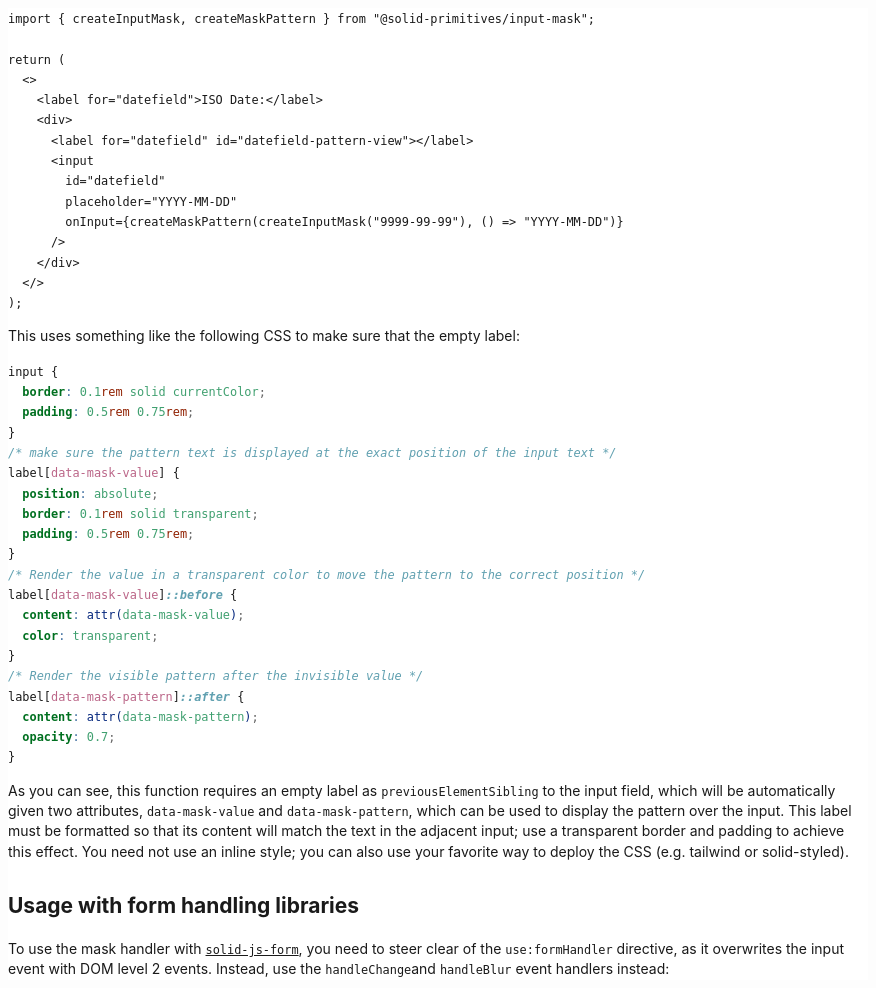 ```tsx
import { createInputMask, createMaskPattern } from "@solid-primitives/input-mask";

return (
  <>
    <label for="datefield">ISO Date:</label>
    <div>
      <label for="datefield" id="datefield-pattern-view"></label>
      <input
        id="datefield"
        placeholder="YYYY-MM-DD"
        onInput={createMaskPattern(createInputMask("9999-99-99"), () => "YYYY-MM-DD")}
      />
    </div>
  </>
);
```

This uses something like the following CSS to make sure that the empty label:

```css
input {
  border: 0.1rem solid currentColor;
  padding: 0.5rem 0.75rem;
}
/* make sure the pattern text is displayed at the exact position of the input text */
label[data-mask-value] {
  position: absolute;
  border: 0.1rem solid transparent;
  padding: 0.5rem 0.75rem;
}
/* Render the value in a transparent color to move the pattern to the correct position */
label[data-mask-value]::before {
  content: attr(data-mask-value);
  color: transparent;
}
/* Render the visible pattern after the invisible value */
label[data-mask-pattern]::after {
  content: attr(data-mask-pattern);
  opacity: 0.7;
}
```

As you can see, this function requires an empty label as `previousElementSibling` to the input field, which will be automatically given two attributes, `data-mask-value` and `data-mask-pattern`, which can be used to display the pattern over the input. This label must be formatted so that its content will match the text in the adjacent input; use a transparent border and padding to achieve this effect. You need not use an inline style; you can also use your favorite way to deploy the CSS (e.g. tailwind or solid-styled).

## Usage with form handling libraries

To use the mask handler with [`solid-js-form`](https://github.com/niliadu/solid-js-form), you need to steer clear of the `use:formHandler` directive, as it overwrites the input event with DOM level 2 events. Instead, use the `handleChange`and `handleBlur` event handlers instead:
